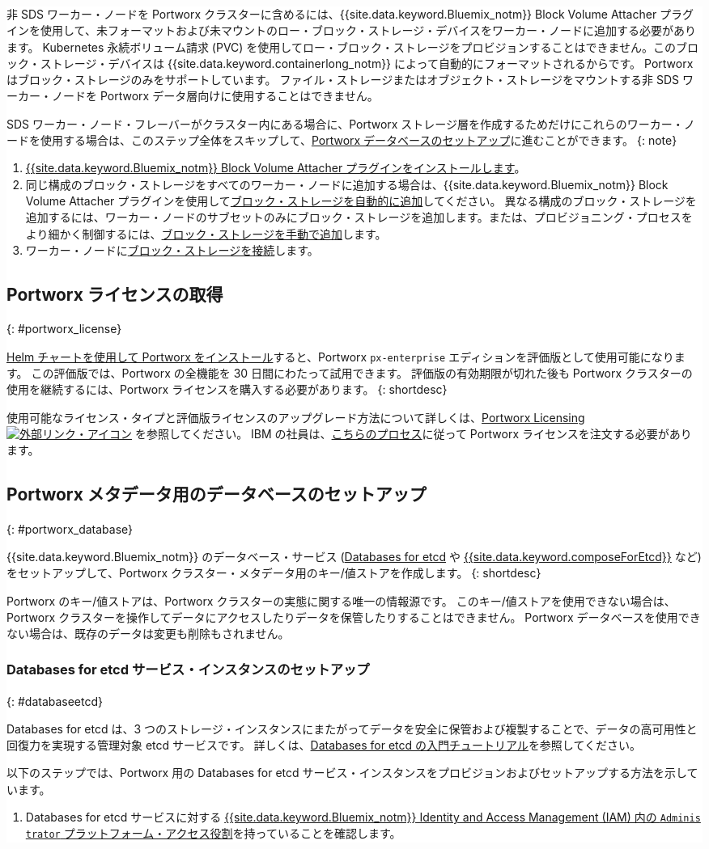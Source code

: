 非 SDS ワーカー・ノードを Portworx クラスターに含めるには、{{site.data.keyword.Bluemix_notm}} Block Volume Attacher プラグインを使用して、未フォーマットおよび未マウントのロー・ブロック・ストレージ・デバイスをワーカー・ノードに追加する必要があります。 Kubernetes 永続ボリューム請求 (PVC) を使用してロー・ブロック・ストレージをプロビジョンすることはできません。このブロック・ストレージ・デバイスは {{site.data.keyword.containerlong_notm}} によって自動的にフォーマットされるからです。 Portworx はブロック・ストレージのみをサポートしています。 ファイル・ストレージまたはオブジェクト・ストレージをマウントする非 SDS ワーカー・ノードを Portworx データ層向けに使用することはできません。

SDS ワーカー・ノード・フレーバーがクラスター内にある場合に、Portworx ストレージ層を作成するためだけにこれらのワーカー・ノードを使用する場合は、このステップ全体をスキップして、[Portworx データベースのセットアップ](#portworx_database)に進むことができます。
{: note}

1. [{{site.data.keyword.Bluemix_notm}} Block Volume Attacher プラグインをインストールします](/docs/containers?topic=containers-utilities#block_storage_attacher)。
2. 同じ構成のブロック・ストレージをすべてのワーカー・ノードに追加する場合は、{{site.data.keyword.Bluemix_notm}} Block Volume Attacher プラグインを使用して[ブロック・ストレージを自動的に追加](/docs/containers?topic=containers-utilities#automatic_block)してください。 異なる構成のブロック・ストレージを追加するには、ワーカー・ノードのサブセットのみにブロック・ストレージを追加します。または、プロビジョニング・プロセスをより細かく制御するには、[ブロック・ストレージを手動で追加](/docs/containers?topic=containers-utilities#manual_block)します。
3. ワーカー・ノードに[ブロック・ストレージを接続](/docs/containers?topic=containers-utilities#attach_block)します。

## Portworx ライセンスの取得
{: #portworx_license}

[Helm チャートを使用して Portworx をインストール](#install_portworx)すると、Portworx `px-enterprise` エディションを評価版として使用可能になります。 この評価版では、Portworx の全機能を 30 日間にわたって試用できます。 評価版の有効期限が切れた後も Portworx クラスターの使用を継続するには、Portworx ライセンスを購入する必要があります。
{: shortdesc}

使用可能なライセンス・タイプと評価版ライセンスのアップグレード方法について詳しくは、[Portworx Licensing ![外部リンク・アイコン](../icons/launch-glyph.svg "外部リンク・アイコン")](https://docs.portworx.com/reference/knowledge-base/px-licensing/) を参照してください。 IBM の社員は、[こちらのプロセス](https://github.ibm.com/alchemy-containers/armada-storage/blob/master/portworx/px-license.md)に従って Portworx ライセンスを注文する必要があります。

## Portworx メタデータ用のデータベースのセットアップ
{: #portworx_database}

{{site.data.keyword.Bluemix_notm}} のデータベース・サービス ([Databases for etcd](#databaseetcd) や [{{site.data.keyword.composeForEtcd}}](#compose) など) をセットアップして、Portworx クラスター・メタデータ用のキー/値ストアを作成します。
{: shortdesc}

Portworx のキー/値ストアは、Portworx クラスターの実態に関する唯一の情報源です。 このキー/値ストアを使用できない場合は、Portworx クラスターを操作してデータにアクセスしたりデータを保管したりすることはできません。 Portworx データベースを使用できない場合は、既存のデータは変更も削除もされません。

### Databases for etcd サービス・インスタンスのセットアップ
{: #databaseetcd}

Databases for etcd は、3 つのストレージ・インスタンスにまたがってデータを安全に保管および複製することで、データの高可用性と回復力を実現する管理対象 etcd サービスです。 詳しくは、[Databases for etcd の入門チュートリアル](/docs/services/databases-for-etcd?topic=databases-for-etcd-getting-started#getting-started)を参照してください。

以下のステップでは、Portworx 用の Databases for etcd サービス・インスタンスをプロビジョンおよびセットアップする方法を示しています。

1. Databases for etcd サービスに対する [{{site.data.keyword.Bluemix_notm}} Identity and Access Management (IAM) 内の `Administrator` プラットフォーム・アクセス役割](/docs/iam?topic=iam-iammanidaccser#iammanidaccser)を持っていることを確認します。  
